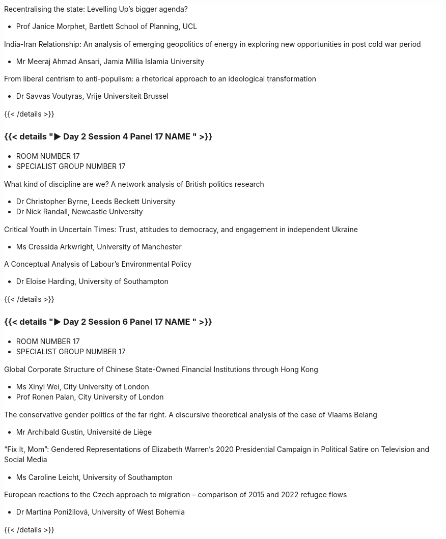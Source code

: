 Recentralising the state: Levelling Up’s bigger agenda?
  *  Prof Janice Morphet, Bartlett School of Planning, UCL


India-Iran Relationship: An analysis of emerging geopolitics of energy in exploring new opportunities in post cold war period
  *  Mr Meeraj Ahmad Ansari, Jamia Millia Islamia University


From liberal centrism to anti-populism: a rhetorical approach to an ideological transformation
  *  Dr Savvas Voutyras, Vrije Universiteit Brussel


{{< /details  >}}


### {{< details "▶  Day 2 Session 4 Panel 17 NAME " >}}
 - ROOM NUMBER 17
 - SPECIALIST GROUP NUMBER 17

What kind of discipline are we? A network analysis of British politics research
  *  Dr Christopher Byrne, Leeds Beckett University
  *  Dr Nick Randall, Newcastle University


Critical Youth in Uncertain Times: Trust, attitudes to democracy, and engagement in independent Ukraine
  *  Ms Cressida Arkwright, University of Manchester


A Conceptual Analysis of Labour’s Environmental Policy
  *  Dr Eloise Harding, University of Southampton


{{< /details  >}}


### {{< details "▶  Day 2 Session 6 Panel 17 NAME " >}}
 - ROOM NUMBER 17
 - SPECIALIST GROUP NUMBER 17

Global Corporate Structure of Chinese State-Owned Financial Institutions through Hong Kong
  *  Ms Xinyi Wei, City University of London
  *  Prof Ronen Palan, City University of London


The conservative gender politics of the far right. A discursive theoretical analysis of the case of Vlaams Belang
  *  Mr Archibald Gustin, Université de Liège


“Fix It, Mom”: Gendered Representations of Elizabeth Warren’s 2020 Presidential Campaign in Political Satire on Television and Social Media
  *  Ms Caroline Leicht, University of Southampton


European reactions to the Czech approach to migration – comparison of 2015 and 2022 refugee flows
  *  Dr Martina Ponížilová, University of West Bohemia


{{< /details  >}}
